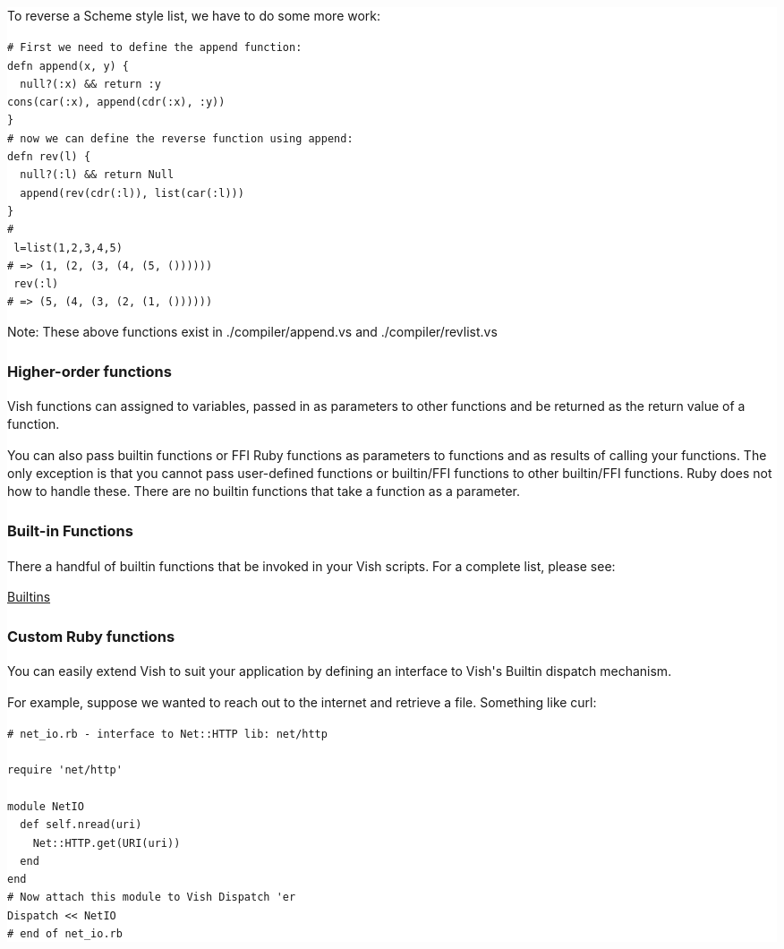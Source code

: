 To reverse a Scheme style list, we have to do some more work:

```
# First we need to define the append function:
defn append(x, y) {
  null?(:x) && return :y
cons(car(:x), append(cdr(:x), :y))
}
# now we can define the reverse function using append:
defn rev(l) {
  null?(:l) && return Null
  append(rev(cdr(:l)), list(car(:l)))
}
#
 l=list(1,2,3,4,5)
# => (1, (2, (3, (4, (5, ())))))
 rev(:l)
# => (5, (4, (3, (2, (1, ())))))
```

Note: These above functions exist in ./compiler/append.vs and ./compiler/revlist.vs

### Higher-order functions

Vish functions can assigned to variables, passed in as parameters to other functions
and be returned as the return value of a function.

You can also pass builtin functions or FFI Ruby functions as parameters to
functions and as results of calling your functions.
The only exception is that you cannot pass user-defined functions or builtin/FFI
functions to other builtin/FFI functions. Ruby does not how
to handle these. There are no builtin functions that take a function as a parameter.


### Built-in Functions

There a handful of builtin functions that be invoked
in your Vish scripts. For a complete list, please see:

[Builtins](Builtins.md)

### Custom Ruby functions

You can easily extend Vish to suit your application by defining an interface
to Vish's Builtin dispatch mechanism.

For example, suppose we wanted to reach out to the internet and retrieve a file.
Something like curl:

```
# net_io.rb - interface to Net::HTTP lib: net/http

require 'net/http'

module NetIO
  def self.nread(uri)
    Net::HTTP.get(URI(uri))
  end
end
# Now attach this module to Vish Dispatch 'er
Dispatch << NetIO
# end of net_io.rb
```
